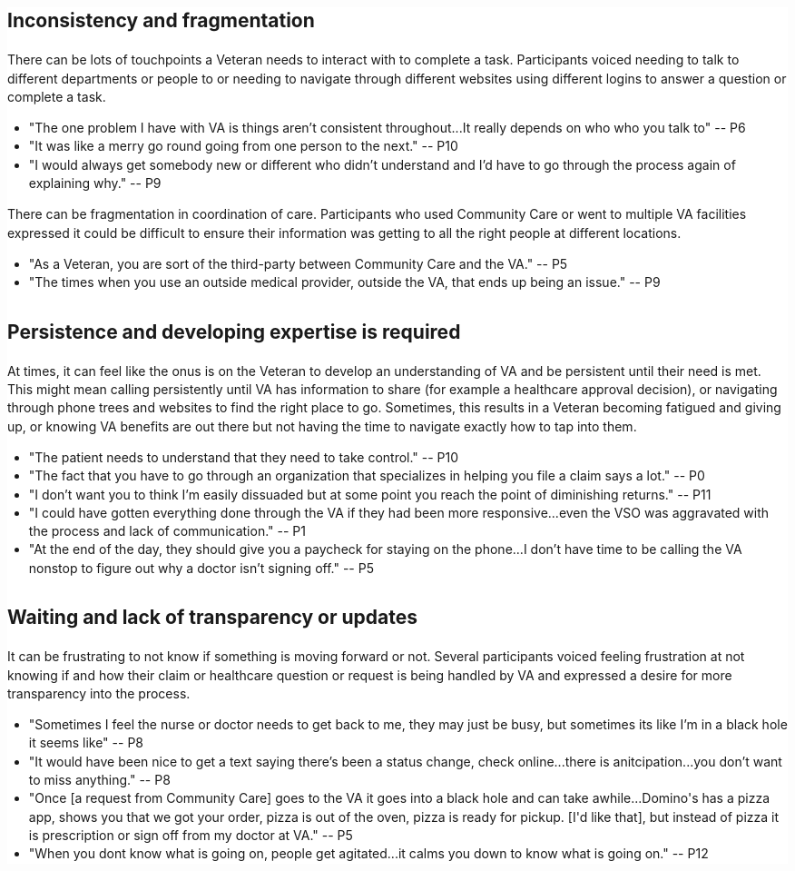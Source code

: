 ## Inconsistency and fragmentation
There can be lots of touchpoints a Veteran needs to interact with to complete a task. Participants voiced needing to talk to different departments or people to or needing to navigate through different websites using different logins to answer a question or complete a task.
- "The one problem I have with VA is things aren’t consistent throughout...It really depends on who who you talk to" -- P6
- "It was like a merry go round going from one person to the next." -- P10
- "I would always get somebody new or different who didn’t understand and I’d have to go through the process again of explaining why." -- P9

There can be fragmentation in coordination of care. Participants who used Community Care or went to multiple VA facilities expressed it could be difficult to ensure their information was getting to all the right people at different locations. 
- "As a Veteran, you are sort of the third-party between Community Care and the VA." -- P5
- "The times when you use an outside medical provider, outside the VA, that ends up being an issue." -- P9

## Persistence and developing expertise is required
At times, it can feel like the onus is on the Veteran to develop an understanding of VA and be persistent until their need is met. This might mean calling persistently until VA has information to share (for example a healthcare approval decision), or navigating through phone trees and websites to find the right place to go. Sometimes, this results in a Veteran becoming fatigued and giving up, or knowing VA benefits are out there but not having the time to navigate exactly how to tap into them. 
- "The patient needs to understand that they need to take control." -- P10
- "The fact that you have to go through an organization that specializes in helping you file a claim says a lot." -- P0
- "I don’t want you to think I’m easily dissuaded but at some point you reach the point of diminishing returns." -- P11
- "I could have gotten everything done through the VA if they had been more responsive...even the VSO was aggravated with the  process and lack of communication." -- P1
- "At the end of the day, they should give you a paycheck for staying on the phone...I don’t have time to be calling the VA nonstop to figure out why a doctor isn’t signing off." -- P5


## Waiting and lack of transparency or updates
It can be frustrating to not know if something is moving forward or not. Several participants voiced feeling frustration at not knowing if and how their claim or healthcare question or request is being handled by VA and expressed a desire for more transparency into the process. 
- "Sometimes I feel the nurse or doctor needs to get back to me, they may just be busy, but sometimes its like I’m in a black hole it seems like" -- P8
- "It would have been nice to get a text saying there’s been a status change, check online...there is anitcipation...you don’t want to miss anything." -- P8
- "Once [a request from Community Care] goes to the VA it goes into a black hole and can take awhile...Domino's has a pizza app, shows you that we got your order, pizza is out of the oven, pizza is ready for pickup. [I'd like that], but instead of pizza it is prescription or sign off from my doctor at VA." -- P5
- "When you dont know what is going on, people get agitated...it calms you down to know what is going on." -- P12

